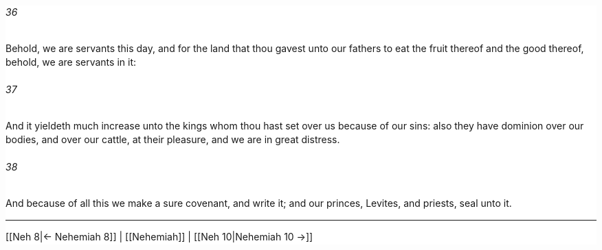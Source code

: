 ###### 36 
Behold, we are servants this day, and for the land that thou gavest unto our fathers to eat the fruit thereof and the good thereof, behold, we are servants in it: 

###### 37 
And it yieldeth much increase unto the kings whom thou hast set over us because of our sins: also they have dominion over our bodies, and over our cattle, at their pleasure, and we are in great distress. 

###### 38 
And because of all this we make a sure covenant, and write it; and our princes, Levites, and priests, seal unto it.

***
[[Neh 8|← Nehemiah 8]] | [[Nehemiah]] | [[Neh 10|Nehemiah 10 →]]
